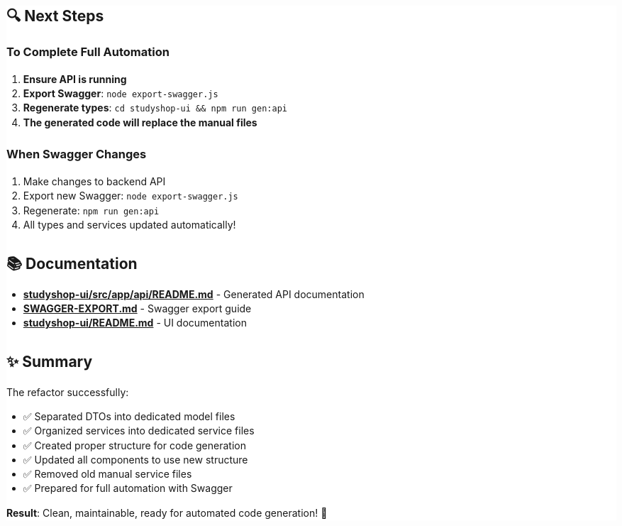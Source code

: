 ## 🔍 Next Steps

### To Complete Full Automation

1. **Ensure API is running**
2. **Export Swagger**: `node export-swagger.js`
3. **Regenerate types**: `cd studyshop-ui && npm run gen:api`
4. **The generated code will replace the manual files**

### When Swagger Changes

1. Make changes to backend API
2. Export new Swagger: `node export-swagger.js`
3. Regenerate: `npm run gen:api`
4. All types and services updated automatically!

## 📚 Documentation

- **[studyshop-ui/src/app/api/README.md](studyshop-ui/src/app/api/README.md)** - Generated API documentation
- **[SWAGGER-EXPORT.md](SWAGGER都不知道EXPORT.md)** - Swagger export guide
- **[studyshop-ui/README.md](studyshop-ui/README.md)** - UI documentation

## ✨ Summary

The refactor successfully:
- ✅ Separated DTOs into dedicated model files
- ✅ Organized services into dedicated service files
- ✅ Created proper structure for code generation
- ✅ Updated all components to use new structure
- ✅ Removed old manual service files
- ✅ Prepared for full automation with Swagger

**Result**: Clean, maintainable, ready for automated code generation! 🎉

